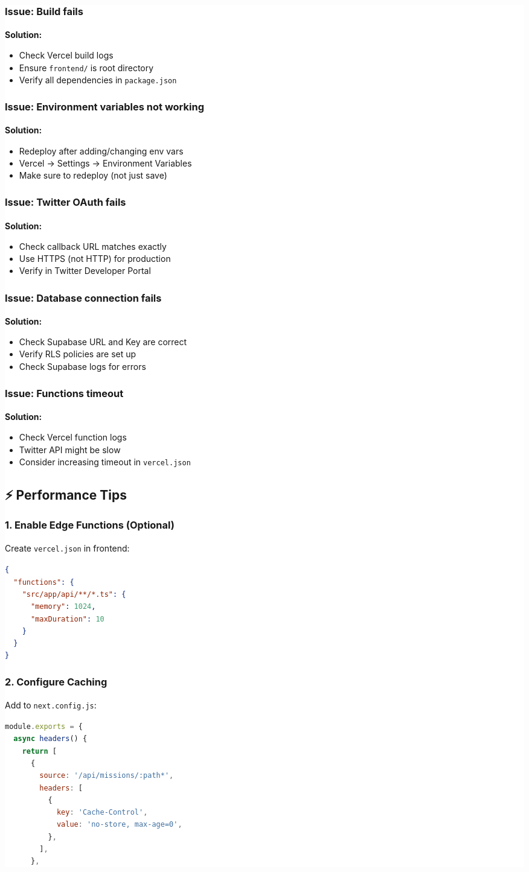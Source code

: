 ### Issue: Build fails
**Solution:**
- Check Vercel build logs
- Ensure `frontend/` is root directory
- Verify all dependencies in `package.json`

### Issue: Environment variables not working
**Solution:**
- Redeploy after adding/changing env vars
- Vercel → Settings → Environment Variables
- Make sure to redeploy (not just save)

### Issue: Twitter OAuth fails
**Solution:**
- Check callback URL matches exactly
- Use HTTPS (not HTTP) for production
- Verify in Twitter Developer Portal

### Issue: Database connection fails
**Solution:**
- Check Supabase URL and Key are correct
- Verify RLS policies are set up
- Check Supabase logs for errors

### Issue: Functions timeout
**Solution:**
- Check Vercel function logs
- Twitter API might be slow
- Consider increasing timeout in `vercel.json`

## ⚡ Performance Tips

### 1. Enable Edge Functions (Optional)

Create `vercel.json` in frontend:
```json
{
  "functions": {
    "src/app/api/**/*.ts": {
      "memory": 1024,
      "maxDuration": 10
    }
  }
}
```

### 2. Configure Caching

Add to `next.config.js`:
```javascript
module.exports = {
  async headers() {
    return [
      {
        source: '/api/missions/:path*',
        headers: [
          {
            key: 'Cache-Control',
            value: 'no-store, max-age=0',
          },
        ],
      },
```
